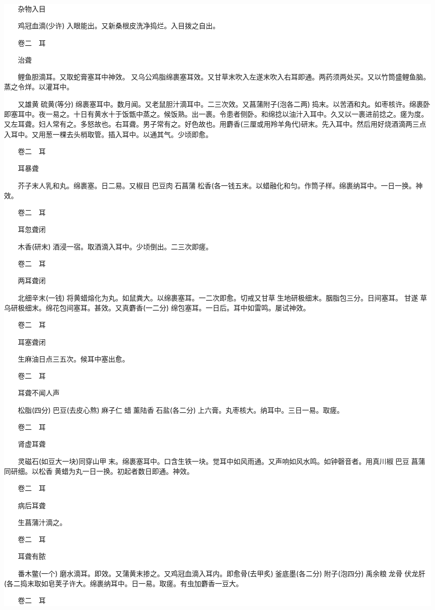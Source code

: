 　　杂物入目

　　鸡冠血滴(少许) 入眼能出。又新桑根皮洗净捣烂。入目拨之自出。

　　卷二　耳

　　治聋

　　鲤鱼胆滴耳。又取蛇膏塞耳中神效。 又乌公鸡脂绵裹塞耳效。又甘草末吹入左遂末吹入右耳即通。两药须两处买。又以竹筒盛鲤鱼脑。蒸之令烊。以灌耳中。

　　又雄黄 硫黄(等分) 绵裹塞耳中。数月闻。又老鼠胆汁滴耳中。二三次效。又菖蒲附子(泡各二两) 捣末。以苦酒和丸。如枣核许。绵裹卧即塞耳中。夜一易之。十日有黄水十于饭甑中蒸之。候饭熟。出一裹。令患者侧卧。和绵捻以油汁入耳中。久又以一裹进前捻之。瘥为度。又左耳聋。妇人常有之。多怒故也。右耳聋。男子常有之。好色故也。用麝香(三厘或用羚羊角代)研末。先入耳中。然后用好烧酒滴两三点入耳中。又用葱一棵去头梢取管。插入耳中。以通其气。少顷即愈。

　　卷二　耳

　　耳暴聋

　　芥子末人乳和丸。绵裹塞。日二易。又椒目 巴豆肉 石菖蒲 松香(各一钱五末。以蜡融化和匀。作筒子样。绵裹纳耳中。一日一换。神效。

　　卷二　耳

　　耳忽聋闭

　　木香(研末) 酒浸一宿。取酒滴入耳中。少顷倒出。二三次即瘥。

　　卷二　耳

　　两耳聋闭

　　北细辛末(一钱) 将黄蜡熔化为丸。如鼠粪大。以绵裹塞耳。一二次即愈。切戒又甘草 生地研极细末。胭脂包三分。日间塞耳。 甘遂 草乌研极细末。绵花包间塞耳。甚效。又真麝香(一二分) 绵包塞耳。一日后。耳中如雷鸣。屡试神效。

　　卷二　耳

　　耳塞聋闭

　　生麻油日点三五次。候耳中塞出愈。

　　卷二　耳

　　耳聋不闻人声

　　松脂(四分) 巴豆(去皮心熬) 麻子仁 蜡 薰陆香 石盐(各二分) 上六膏。丸枣核大。纳耳中。三日一易。取瘥。

　　卷二　耳

　　肾虚耳聋

　　灵磁石(如豆大一块)同穿山甲 末。绵裹塞耳中。口含生铁一块。觉耳中如风雨通。又声响如风水鸣。如钟磬音者。用真川椒 巴豆 菖蒲同研细。以松香 黄蜡为丸一日一换。初起者数日即通。神效。

　　卷二　耳

　　病后耳聋

　　生菖蒲汁滴之。

　　卷二　耳

　　耳聋有脓

　　番木鳖(一个) 磨水滴耳。即效。又蒲黄末掺之。又鸡冠血滴入耳内。即愈骨(去甲炙) 釜底墨(各二分) 附子(泡四分) 禹余粮 龙骨 伏龙肝(各二捣末取如皂荚子许大。绵裹纳耳中。日一易。取瘥。有虫加麝香一豆大。

　　卷二　耳

